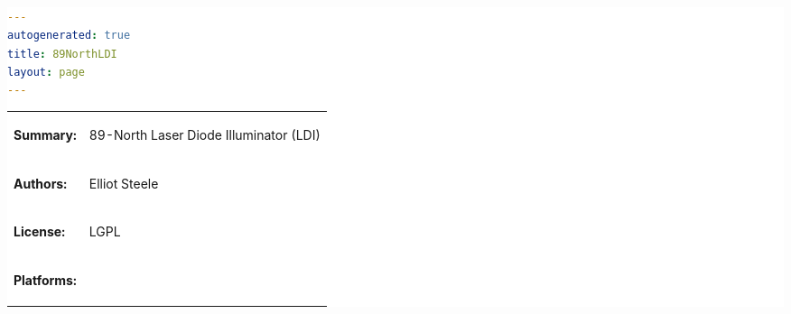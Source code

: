 ```yaml
---
autogenerated: true
title: 89NorthLDI
layout: page
---
```


<table>

<tr>

<td markdown="1">

**Summary:**

</td>

<td markdown="1">

89-North Laser Diode Illuminator (LDI)

</td>

</tr>

<tr>

<td markdown="1">

**Authors:**

</td>

<td markdown="1">

Elliot Steele

</td>

</tr>

<tr>

<td markdown="1">

**License:**

</td>

<td markdown="1">

LGPL

</td>

</tr>

<tr>

<td markdown="1">

**Platforms:**
